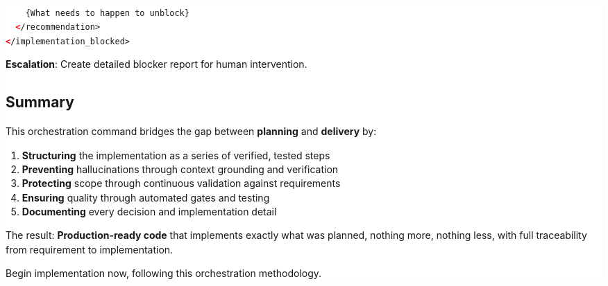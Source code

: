 ```xml
    {What needs to happen to unblock}
  </recommendation>
</implementation_blocked>
```

**Escalation**: Create detailed blocker report for human intervention.

## Summary

This orchestration command bridges the gap between **planning** and **delivery** by:

1. **Structuring** the implementation as a series of verified, tested steps
2. **Preventing** hallucinations through context grounding and verification
3. **Protecting** scope through continuous validation against requirements
4. **Ensuring** quality through automated gates and testing
5. **Documenting** every decision and implementation detail

The result: **Production-ready code** that implements exactly what was planned, nothing more, nothing less, with full traceability from requirement to implementation.

Begin implementation now, following this orchestration methodology.
